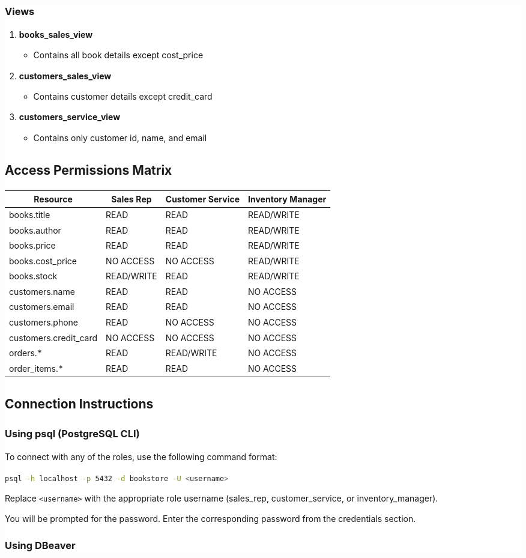 ### Views

1. **books_sales_view**
   - Contains all book details except cost_price

2. **customers_sales_view**
   - Contains customer details except credit_card

3. **customers_service_view**
   - Contains only customer id, name, and email

## Access Permissions Matrix

| Resource | Sales Rep | Customer Service | Inventory Manager |
|----------|-----------|------------------|-------------------|
| books.title | READ | READ | READ/WRITE |
| books.author | READ | READ | READ/WRITE |
| books.price | READ | READ | READ/WRITE |
| books.cost_price | NO ACCESS | NO ACCESS | READ/WRITE |
| books.stock | READ/WRITE | READ | READ/WRITE |
| customers.name | READ | READ | NO ACCESS |
| customers.email | READ | READ | NO ACCESS |
| customers.phone | READ | NO ACCESS | NO ACCESS |
| customers.credit_card | NO ACCESS | NO ACCESS | NO ACCESS |
| orders.* | READ | READ/WRITE | NO ACCESS |
| order_items.* | READ | READ | NO ACCESS |

## Connection Instructions

### Using psql (PostgreSQL CLI)

To connect with any of the roles, use the following command format:

```bash
psql -h localhost -p 5432 -d bookstore -U <username>
```

Replace `<username>` with the appropriate role username (sales_rep, customer_service, or inventory_manager).

You will be prompted for the password. Enter the corresponding password from the credentials section.

### Using DBeaver
